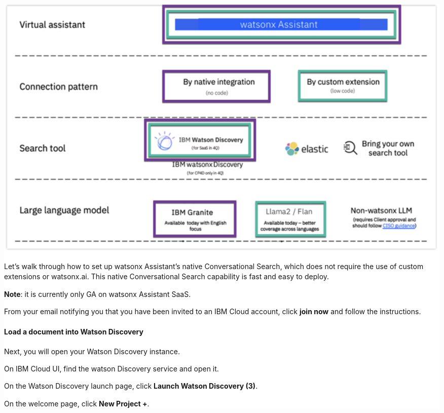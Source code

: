 ![image](./images/conv-search-wd.png)

Let’s walk through how to set up watsonx Assistant’s native Conversational Search, which does
not require the use of custom extensions or watsonx.ai. This native Conversational Search
capability is fast and easy to deploy.

**Note**: it is currently only GA on watsonx Assistant SaaS.

From your email notifying you that you have been invited to an IBM Cloud account, click **join now** and follow the instructions.

#### Load a document into Watson Discovery

Next, you will open your Watson Discovery instance.

On IBM Cloud UI, find the watson Discovery service and open it.

On the Watson Discovery launch page, click **Launch Watson Discovery (3)**.

On the welcome page, click **New Project +**.

